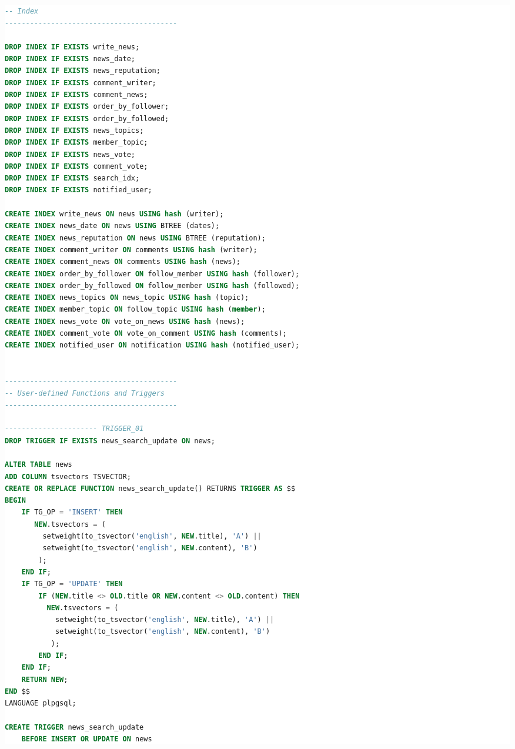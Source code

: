 ```sql
-- Index
-----------------------------------------

DROP INDEX IF EXISTS write_news;
DROP INDEX IF EXISTS news_date;
DROP INDEX IF EXISTS news_reputation;
DROP INDEX IF EXISTS comment_writer;
DROP INDEX IF EXISTS comment_news;
DROP INDEX IF EXISTS order_by_follower;
DROP INDEX IF EXISTS order_by_followed;
DROP INDEX IF EXISTS news_topics;
DROP INDEX IF EXISTS member_topic;
DROP INDEX IF EXISTS news_vote;
DROP INDEX IF EXISTS comment_vote;
DROP INDEX IF EXISTS search_idx;
DROP INDEX IF EXISTS notified_user;

CREATE INDEX write_news ON news USING hash (writer);
CREATE INDEX news_date ON news USING BTREE (dates);
CREATE INDEX news_reputation ON news USING BTREE (reputation);
CREATE INDEX comment_writer ON comments USING hash (writer);
CREATE INDEX comment_news ON comments USING hash (news);
CREATE INDEX order_by_follower ON follow_member USING hash (follower);
CREATE INDEX order_by_followed ON follow_member USING hash (followed);
CREATE INDEX news_topics ON news_topic USING hash (topic);
CREATE INDEX member_topic ON follow_topic USING hash (member);
CREATE INDEX news_vote ON vote_on_news USING hash (news);
CREATE INDEX comment_vote ON vote_on_comment USING hash (comments);
CREATE INDEX notified_user ON notification USING hash (notified_user);


-----------------------------------------
-- User-defined Functions and Triggers
-----------------------------------------

---------------------- TRIGGER_01
DROP TRIGGER IF EXISTS news_search_update ON news;

ALTER TABLE news 
ADD COLUMN tsvectors TSVECTOR;                                                                                                               
CREATE OR REPLACE FUNCTION news_search_update() RETURNS TRIGGER AS $$                
BEGIN                                                                     
	IF TG_OP = 'INSERT' THEN                                                 
       NEW.tsvectors = (                                                  
         setweight(to_tsvector('english', NEW.title), 'A') ||             
         setweight(to_tsvector('english', NEW.content), 'B')              
        );                                                                
	END IF;                                                                  
	IF TG_OP = 'UPDATE' THEN                                                 
        IF (NEW.title <> OLD.title OR NEW.content <> OLD.content) THEN   
          NEW.tsvectors = (
            setweight(to_tsvector('english', NEW.title), 'A') ||
            setweight(to_tsvector('english', NEW.content), 'B')
           );
        END IF;
	END IF;
	RETURN NEW;
END $$
LANGUAGE plpgsql;

CREATE TRIGGER news_search_update
	BEFORE INSERT OR UPDATE ON news
```